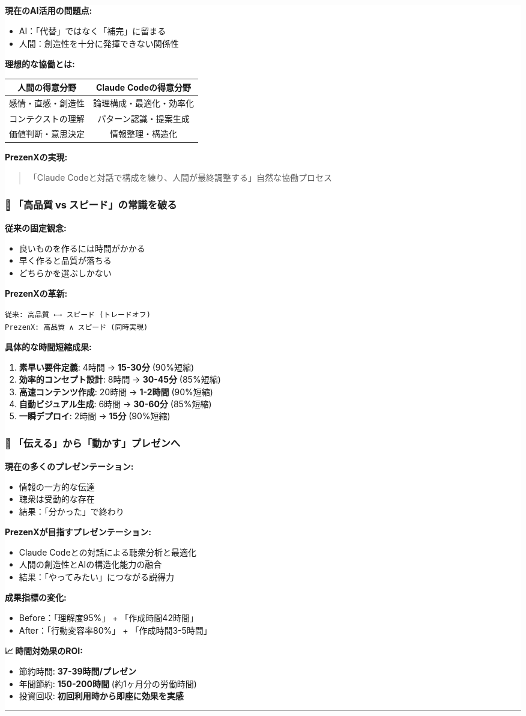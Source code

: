 **現在のAI活用の問題点:**
- AI：「代替」ではなく「補完」に留まる
- 人間：創造性を十分に発揮できない関係性

**理想的な協働とは:**

| 人間の得意分野 | Claude Codeの得意分野 |
|:---:|:---:|
| 感情・直感・創造性 | 論理構成・最適化・効率化 |
| コンテクストの理解 | パターン認識・提案生成 |
| 価値判断・意思決定 | 情報整理・構造化 |

**PrezenXの実現:**
> 「Claude Codeと対話で構成を練り、人間が最終調整する」自然な協働プロセス

### 🎨 「高品質 vs スピード」の常識を破る

**従来の固定観念:**
- 良いものを作るには時間がかかる
- 早く作ると品質が落ちる
- どちらかを選ぶしかない

**PrezenXの革新:**

```
従来: 高品質 ←→ スピード (トレードオフ)
PrezenX: 高品質 ∧ スピード (同時実現)
```

**具体的な時間短縮成果:**
1. **素早い要件定義**: 4時間 → **15-30分** (90%短縮)
2. **効率的コンセプト設計**: 8時間 → **30-45分** (85%短縮)
3. **高速コンテンツ作成**: 20時間 → **1-2時間** (90%短縮)
4. **自動ビジュアル生成**: 6時間 → **30-60分** (85%短縮)
5. **一瞬デプロイ**: 2時間 → **15分** (90%短縮)

### 💫 「伝える」から「動かす」プレゼンへ

**現在の多くのプレゼンテーション:**
- 情報の一方的な伝達
- 聴衆は受動的な存在
- 結果：「分かった」で終わり

**PrezenXが目指すプレゼンテーション:**
- Claude Codeとの対話による聴衆分析と最適化
- 人間の創造性とAIの構造化能力の融合
- 結果：「やってみたい」につながる説得力

**成果指標の変化:**
- Before：「理解度95%」 + 「作成時間42時間」
- After：「行動変容率80%」 + 「作成時間3-5時間」

**📈 時間対効果のROI:**
- 節約時間: **37-39時間/プレゼン**
- 年間節約: **150-200時間** (約1ヶ月分の労働時間)
- 投資回収: **初回利用時から即座に効果を実感**

---